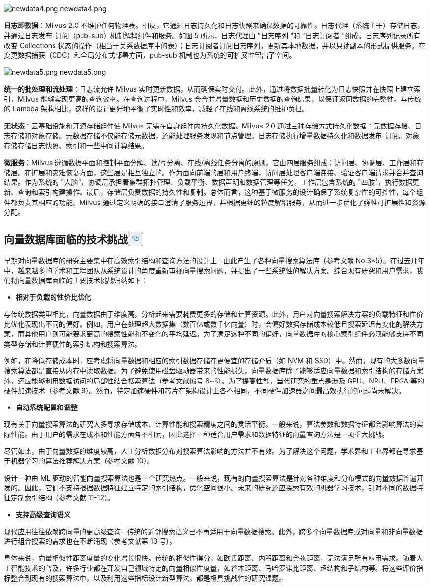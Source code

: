    <span class="img-wrapper"> <img translate="no" src="https://assets.zilliz.com/newdata4_b7f3ab6969.png" alt="newdata4.png" class="doc-image" id="newdata4.png" />
   </span> <span class="img-wrapper"> <span>newdata4.png</span> </span></p>
<p><strong>日志即数据</strong>：Milvus 2.0 不维护任何物理表。相反，它通过日志持久化和日志快照来确保数据的可靠性。日志代理（系统主干）存储日志，并通过日志发布-订阅（pub-sub）机制解耦组件和服务。如图 5 所示，日志代理由 &quot;日志序列 &quot;和 &quot;日志订阅者 &quot;组成。日志序列记录所有改变 Collections 状态的操作（相当于关系数据库中的表）；日志订阅者订阅日志序列，更新其本地数据，并以只读副本的形式提供服务。在变更数据捕获（CDC）和全局分布式部署方面，pub-sub 机制也为系统的可扩展性留出了空间。</p>
<p>
  
   <span class="img-wrapper"> <img translate="no" src="https://assets.zilliz.com/newdata5_853dd38bc3.png" alt="newdata5.png" class="doc-image" id="newdata5.png" />
   </span> <span class="img-wrapper"> <span>newdata5.png</span> </span></p>
<p><strong>统一的批处理和流处理</strong>：日志流允许 Milvus 实时更新数据，从而确保实时交付。此外，通过将数据批量转化为日志快照并在快照上建立索引，Milvus 能够实现更高的查询效率。在查询过程中，Milvus 会合并增量数据和历史数据的查询结果，以保证返回数据的完整性。与传统的 Lambda 架构相比，这样的设计更好地平衡了实时性和效率，减轻了在线和离线系统的维护负担。</p>
<p><strong>无状态</strong>：云基础设施和开源存储组件使 Milvus 无需在自身组件内持久化数据。Milvus 2.0 通过三种存储方式持久化数据：元数据存储、日志存储和对象存储。元数据存储不仅能存储元数据，还能处理服务发现和节点管理。日志存储执行增量数据持久化和数据发布-订阅。对象存储存储日志快照、索引和一些中间计算结果。</p>
<p><strong>微服务</strong>：Milvus 遵循数据平面和控制平面分解、读/写分离、在线/离线任务分离的原则。它由四层服务组成：访问层、协调层、工作层和存储层。在扩展和灾难恢复方面，这些层是相互独立的。作为面向前端的层和用户终端，访问层处理客户端连接、验证客户端请求并合并查询结果。作为系统的 &quot;大脑&quot;，协调层承担着集群拓扑管理、负载平衡、数据声明和数据管理等任务。工作层包含系统的 "四肢"，执行数据更新、查询和索引构建操作。最后，存储层负责数据的持久性和复制。总体而言，这种基于微服务的设计确保了系统复杂性的可控性，每个组件都负责其相应的功能。Milvus 通过定义明确的接口澄清了服务边界，并根据更细的粒度解耦服务，从而进一步优化了弹性可扩展性和资源分配。</p>
<h2 id="Technical-challenges-faced-by-vector-databases" class="common-anchor-header">向量数据库面临的技术挑战<button data-href="#Technical-challenges-faced-by-vector-databases" class="anchor-icon" translate="no">
      <svg translate="no"
        aria-hidden="true"
        focusable="false"
        height="20"
        version="1.1"
        viewBox="0 0 16 16"
        width="16"
      >
        <path
          fill="#0092E4"
          fill-rule="evenodd"
          d="M4 9h1v1H4c-1.5 0-3-1.69-3-3.5S2.55 3 4 3h4c1.45 0 3 1.69 3 3.5 0 1.41-.91 2.72-2 3.25V8.59c.58-.45 1-1.27 1-2.09C10 5.22 8.98 4 8 4H4c-.98 0-2 1.22-2 2.5S3 9 4 9zm9-3h-1v1h1c1 0 2 1.22 2 2.5S13.98 12 13 12H9c-.98 0-2-1.22-2-2.5 0-.83.42-1.64 1-2.09V6.25c-1.09.53-2 1.84-2 3.25C6 11.31 7.55 13 9 13h4c1.45 0 3-1.69 3-3.5S14.5 6 13 6z"
        ></path>
      </svg>
    </button></h2><p>早期对向量数据库的研究主要集中在高效索引结构和查询方法的设计上--由此产生了各种向量搜索算法库（参考文献 No.3~5）。在过去几年中，越来越多的学术和工程团队从系统设计的角度重新审视向量搜索问题，并提出了一些系统性的解决方案。综合现有研究和用户需求，我们将向量数据库面临的主要技术挑战归纳如下：</p>
<ul>
<li><strong>相对于负载的性价比优化</strong></li>
</ul>
<p>与传统数据类型相比，向量数据由于维度高，分析起来需要耗费更多的存储和计算资源。此外，用户对向量搜索解决方案的负载特征和性价比优化表现出不同的偏好。例如，用户在处理超大数据集（数百亿或数千亿向量）时，会偏好数据存储成本较低且搜索延迟有变化的解决方案，而其他用户则可能要求更高的搜索性能和不变化的平均延迟。为了满足这种不同的偏好，向量数据库的核心索引组件必须能够支持不同类型存储和计算硬件的索引结构和搜索算法。</p>
<p>例如，在降低存储成本时，应考虑将向量数据和相应的索引数据存储在更便宜的存储介质（如 NVM 和 SSD）中。然而，现有的大多数向量搜索算法都是直接从内存中读取数据。为了避免使用磁盘驱动器带来的性能损失，向量数据库除了能够适应向量数据和索引结构的存储方案外，还应能够利用数据访问的局部性结合搜索算法（参考文献编号 6~8）。为了提高性能，当代研究的重点是涉及 GPU、NPU、FPGA 等的硬件加速技术（参考文献 9）。然而，特定加速硬件和芯片在架构设计上各不相同，不同硬件加速器之间最高效执行的问题尚未解决。</p>
<ul>
<li><strong>自动系统配置和调整</strong></li>
</ul>
<p>现有关于向量搜索算法的研究大多寻求存储成本、计算性能和搜索精度之间的灵活平衡。一般来说，算法参数和数据特征都会影响算法的实际性能。由于用户的需求在成本和性能方面各不相同，因此选择一种适合用户需求和数据特征的向量查询方法是一项重大挑战。</p>
<p>尽管如此，由于向量数据的维度较高，人工分析数据分布对搜索算法影响的方法并不有效。为了解决这个问题，学术界和工业界都在寻求基于机器学习的算法推荐解决方案（参考文献 10）。</p>
<p>设计一种由 ML 驱动的智能向量搜索算法也是一个研究热点。一般来说，现有的向量搜索算法是针对各种维度和分布模式的向量数据普遍开发的。因此，它们不支持根据数据特征建立特定的索引结构，优化空间很小。未来的研究还应探索有效的机器学习技术，针对不同的数据特征定制索引结构（参考文献 11-12）。</p>
<ul>
<li><strong>支持高级查询语义</strong></li>
</ul>
<p>现代应用往往依赖跨向量的更高级查询--传统的近邻搜索语义已不再适用于向量数据搜索。此外，跨多个向量数据库或对向量和非向量数据进行组合搜索的需求也在不断涌现（参考文献第 13 号）。</p>
<p>具体来说，向量相似性距离度量的变化增长很快。传统的相似性得分，如欧氏距离、内积距离和余弦距离，无法满足所有应用需求。随着人工智能技术的普及，许多行业都在开发自己领域特定的向量相似性度量，如谷本距离、马哈罗诺比距离、超结构和子结构等。将这些评价指标整合到现有的搜索算法中，以及利用这些指标设计新型算法，都是极具挑战性的研究课题。</p>